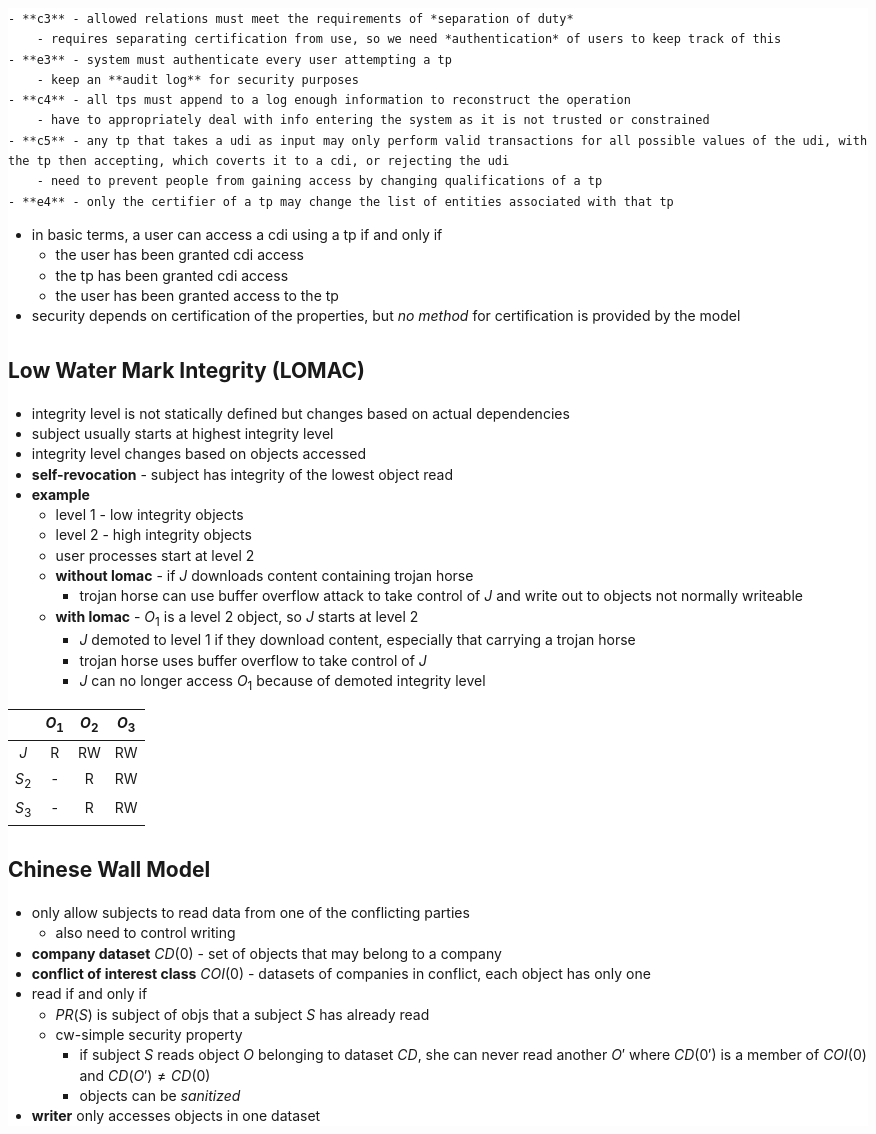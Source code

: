 	- **c3** - allowed relations must meet the requirements of *separation of duty*
		- requires separating certification from use, so we need *authentication* of users to keep track of this
	- **e3** - system must authenticate every user attempting a tp
		- keep an **audit log** for security purposes
	- **c4** - all tps must append to a log enough information to reconstruct the operation
		- have to appropriately deal with info entering the system as it is not trusted or constrained
	- **c5** - any tp that takes a udi as input may only perform valid transactions for all possible values of the udi, with the tp then accepting, which coverts it to a cdi, or rejecting the udi
		- need to prevent people from gaining access by changing qualifications of a tp
	- **e4** - only the certifier of a tp may change the list of entities associated with that tp
- in basic terms, a user can access a cdi using a tp if and only if
	- the user has been granted cdi access
	- the tp has been granted cdi access
	- the user has been granted access to the tp
- security depends on certification of the properties, but *no method* for certification is provided by the model
## Low Water Mark Integrity (LOMAC)
- integrity level is not statically defined but changes based on actual dependencies
- subject usually starts at highest integrity level
- integrity level changes based on objects accessed
- **self-revocation** - subject has integrity of the lowest object read
- **example**
	- level 1 - low integrity objects
	- level 2 - high integrity objects
	- user processes start at level 2
	- **without lomac** - if $J$ downloads content containing trojan horse
		- trojan horse can use buffer overflow attack to take control of $J$ and write out to objects not normally writeable
	- **with lomac** - $O_{1}$ is a level 2 object, so $J$ starts at level 2
		- $J$ demoted to level 1 if they download content, especially that carrying a trojan horse
		- trojan horse uses buffer overflow to take control of $J$
		- $J$ can no longer access $O_{1}$ because of demoted integrity level

|       | $O_1$ | $O_2$ | $O_3$ |
|:-----:|:-----:|:-----:|:-----:|
|  $J$  |   R   |  RW   |  RW   |
| $S_2$ |   -   |   R   |  RW   |
| $S_3$ |   -   |   R   |  RW   |
## Chinese Wall Model
- only allow subjects to read data from one of the conflicting parties
	- also need to control writing
- **company dataset** $CD(0)$ - set of objects that may belong to a company
- **conflict of interest class** $COI(0)$ - datasets of companies in conflict, each object has only one
- read if and only if
	- $PR(S)$ is subject of objs that a subject $S$ has already read
	- cw-simple security property
		- if subject $S$ reads object $O$ belonging to dataset $CD$, she can never read another $O'$ where $CD(0')$ is a member of $COI(0)$ and $CD(O')\neq CD(0)$
		- objects can be *sanitized*
- **writer** only accesses objects in one dataset
